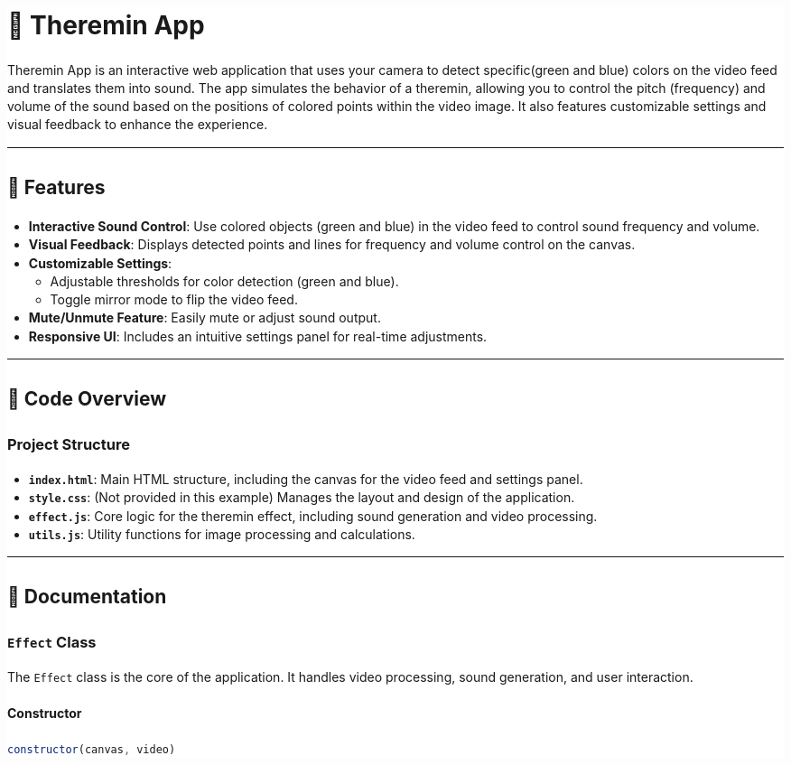 
# 🎵 Theremin App

Theremin App is an interactive web application that uses your camera to detect specific(green and blue) colors on the video feed and translates them into sound. The app simulates the behavior of a theremin, allowing you to control the pitch (frequency) and volume of the sound based on the positions of colored points within the video image. It also features customizable settings and visual feedback to enhance the experience.

---

## 🚀 Features

- **Interactive Sound Control**: Use colored objects (green and blue) in the video feed to control sound frequency and volume.
- **Visual Feedback**: Displays detected points and lines for frequency and volume control on the canvas.
- **Customizable Settings**:
  - Adjustable thresholds for color detection (green and blue).
  - Toggle mirror mode to flip the video feed.
- **Mute/Unmute Feature**: Easily mute or adjust sound output.
- **Responsive UI**: Includes an intuitive settings panel for real-time adjustments.

---

## 📂 Code Overview

### Project Structure

- **`index.html`**: Main HTML structure, including the canvas for the video feed and settings panel.
- **`style.css`**: (Not provided in this example) Manages the layout and design of the application.
- **`effect.js`**: Core logic for the theremin effect, including sound generation and video processing.
- **`utils.js`**: Utility functions for image processing and calculations.

---

## 📜 Documentation

### `Effect` Class

The `Effect` class is the core of the application. It handles video processing, sound generation, and user interaction.

#### Constructor

```javascript
constructor(canvas, video)
```
